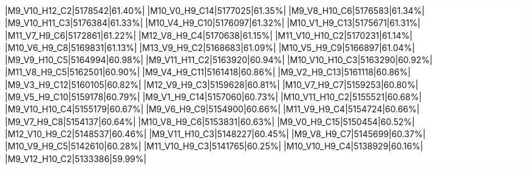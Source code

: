 |M9_V10_H12_C2|5178542|61.40%|
|M10_V0_H9_C14|5177025|61.35%|
|M9_V8_H10_C6|5176583|61.34%|
|M9_V10_H11_C3|5176384|61.33%|
|M10_V4_H9_C10|5176097|61.32%|
|M10_V1_H9_C13|5175671|61.31%|
|M11_V7_H9_C6|5172861|61.22%|
|M12_V8_H9_C4|5170638|61.15%|
|M11_V10_H10_C2|5170231|61.14%|
|M10_V6_H9_C8|5169831|61.13%|
|M13_V9_H9_C2|5168683|61.09%|
|M10_V5_H9_C9|5166897|61.04%|
|M9_V9_H10_C5|5164994|60.98%|
|M9_V11_H11_C2|5163920|60.94%|
|M10_V10_H10_C3|5163290|60.92%|
|M11_V8_H9_C5|5162501|60.90%|
|M9_V4_H9_C11|5161418|60.86%|
|M9_V2_H9_C13|5161118|60.86%|
|M9_V3_H9_C12|5160105|60.82%|
|M12_V9_H9_C3|5159628|60.81%|
|M10_V7_H9_C7|5159253|60.80%|
|M9_V5_H9_C10|5159178|60.79%|
|M9_V1_H9_C14|5157060|60.73%|
|M10_V11_H10_C2|5155521|60.68%|
|M9_V10_H10_C4|5155179|60.67%|
|M9_V6_H9_C9|5154900|60.66%|
|M11_V9_H9_C4|5154724|60.66%|
|M9_V7_H9_C8|5154137|60.64%|
|M10_V8_H9_C6|5153831|60.63%|
|M9_V0_H9_C15|5150454|60.52%|
|M12_V10_H9_C2|5148537|60.46%|
|M9_V11_H10_C3|5148227|60.45%|
|M9_V8_H9_C7|5145699|60.37%|
|M10_V9_H9_C5|5142610|60.28%|
|M11_V10_H9_C3|5141765|60.25%|
|M10_V10_H9_C4|5138929|60.16%|
|M9_V12_H10_C2|5133386|59.99%|